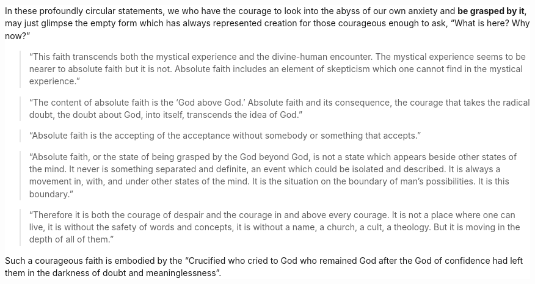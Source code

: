 In these profoundly circular statements, we who have the courage to look into the abyss of our own anxiety and **be grasped by it**, may just glimpse the empty form which has always represented creation for those courageous enough to ask, “What is here? Why now?”

> “This faith transcends both the mystical experience and the divine-human encounter. The mystical experience seems to be nearer to absolute faith but it is not. Absolute faith includes an element of skepticism which one cannot find in the mystical experience.”

> “The content of absolute faith is the ‘God above God.’ Absolute faith and its consequence, the courage that takes the radical doubt, the doubt about God, into itself, transcends the idea of God.”

> “Absolute faith is the accepting of the acceptance without somebody or something that accepts.”

> “Absolute faith, or the state of being grasped by the God beyond God, is not a state which appears beside other states of the mind. It never is something separated and definite, an event which could be isolated and described. It is always a movement in, with, and under other states of the mind. It is the situation on the boundary of man’s possibilities. It is this boundary.”

> “Therefore it is both the courage of despair and the courage in and above every courage. It is not a place where one can live, it is without the safety of words and concepts, it is without a name, a church, a cult, a theology. But it is moving in the depth of all of them.”

Such a courageous faith is embodied by the “Crucified who cried to God who remained God after the God of confidence had left them in the darkness of doubt and meaninglessness”.